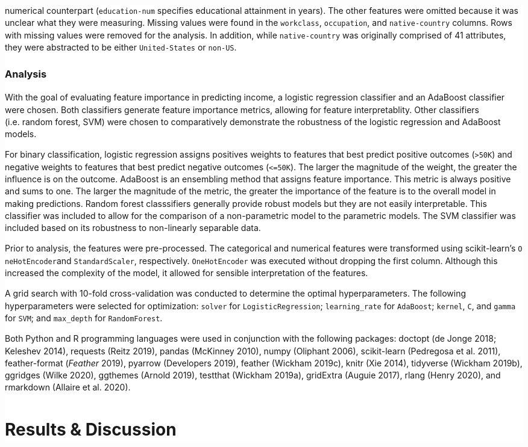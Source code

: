 numerical counterpart (`education-num` specifies educational attainment
in years). The other features were omitted because it was unclear what
they were measuring. Missing values were found in the `workclass`,
`occupation`, and `native-country` columns. Rows with missing values
were removed for the analysis. In addition, while `native-country` was
originally comprised of 41 attributes, they were abstracted to be either
`United-States` or `non-US`.

### Analysis

With the goal of evaluating feature importance in predicting income, a
logistic regression classifier and an AdaBoost classifier were chosen.
Both classifiers generate feature importance metrics, allowing for
feature interpretablity. Other classifiers (i.e. random forest, SVM)
were chosen to comparatively demonstrate the robustness of the logistic
regression and AdaBoost models.

For binary classification, logistic regression assigns positives weights
to features that best predict positive outcomes (`>50K`) and negative
weights to features that best predict negative outcomes (`<=50K`). The
larger the magnitude of the weight, the greater the influence is on the
outcome. AdaBoost is an ensembling method that assigns feature
importance. This metric is always positive and sums to one. The larger
the magnitude of the metric, the greater the importance of the feature
is to the overall model in making predictions. Random forest
classsifiers generally provide robust models but they are not easily
interpretable. This classifier was included to allow for the comparison
of a non-parametric model to the parametric models. The SVM classifier
was included based on its robustness to non-linearly separable data.

Prior to analysis, the features were pre-processed. The categorical and
numerical features were transformed using scikit-learn’s
`OneHotEncoder`and `StandardScaler`, respectively. `OneHotEncoder` was
executed without dropping the first column. Although this increased the
complexity of the model, it allowed for sensible interpretation of the
features.

A grid search with 10-fold cross-validation was conducted to determine
the optimal hyperparameters. The following hyperparameters were selected
for optimization: `solver` for `LogisticRegression`; `learning_rate` for
`AdaBoost`; `kernel`, `C`, and `gamma` for `SVM`; and `max_depth` for
`RandomForest`.

Both Python and R programming languages were used in conjunction with
the following packages: doctopt (de Jonge 2018; Keleshev 2014), requests
(Reitz 2019), pandas (McKinney 2010), numpy (Oliphant 2006),
scikit-learn (Pedregosa et al. 2011), feather-format (*Feather* 2019),
pyarrow (Developers 2019), feather (Wickham 2019c), knitr (Xie 2014),
tidyverse (Wickham 2019b), ggridges (Wilke 2020), ggthemes (Arnold
2019), testthat (Wickham 2019a), gridExtra (Auguie 2017), rlang (Henry
2020), and rmarkdown (Allaire et al. 2020).

# Results & Discussion
